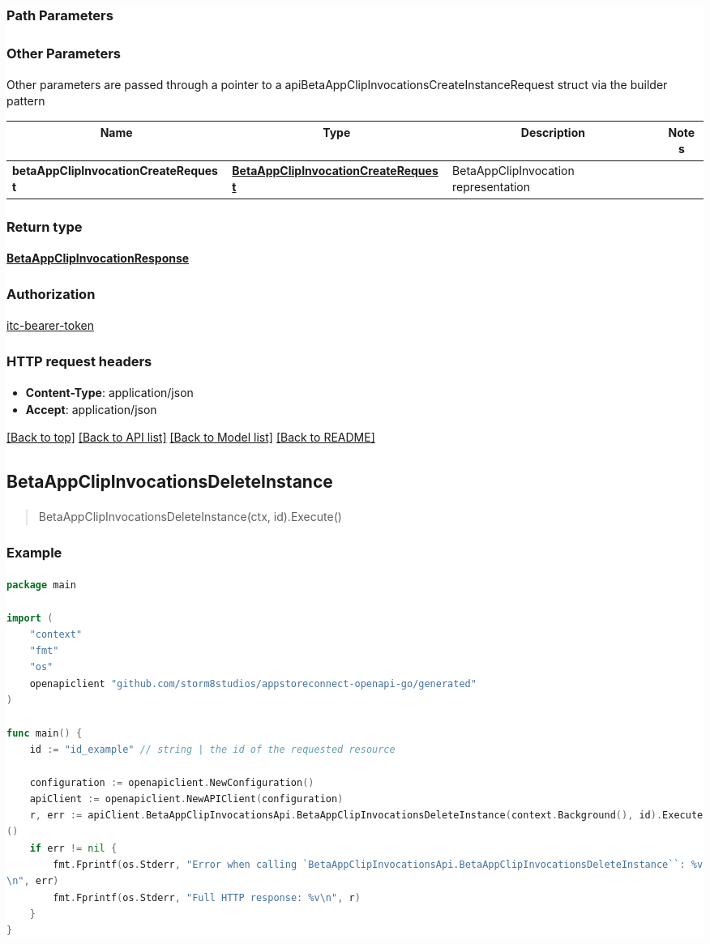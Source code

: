### Path Parameters



### Other Parameters

Other parameters are passed through a pointer to a apiBetaAppClipInvocationsCreateInstanceRequest struct via the builder pattern


Name | Type | Description  | Notes
------------- | ------------- | ------------- | -------------
 **betaAppClipInvocationCreateRequest** | [**BetaAppClipInvocationCreateRequest**](BetaAppClipInvocationCreateRequest.md) | BetaAppClipInvocation representation | 

### Return type

[**BetaAppClipInvocationResponse**](BetaAppClipInvocationResponse.md)

### Authorization

[itc-bearer-token](../README.md#itc-bearer-token)

### HTTP request headers

- **Content-Type**: application/json
- **Accept**: application/json

[[Back to top]](#) [[Back to API list]](../README.md#documentation-for-api-endpoints)
[[Back to Model list]](../README.md#documentation-for-models)
[[Back to README]](../README.md)


## BetaAppClipInvocationsDeleteInstance

> BetaAppClipInvocationsDeleteInstance(ctx, id).Execute()



### Example

```go
package main

import (
    "context"
    "fmt"
    "os"
    openapiclient "github.com/storm8studios/appstoreconnect-openapi-go/generated"
)

func main() {
    id := "id_example" // string | the id of the requested resource

    configuration := openapiclient.NewConfiguration()
    apiClient := openapiclient.NewAPIClient(configuration)
    r, err := apiClient.BetaAppClipInvocationsApi.BetaAppClipInvocationsDeleteInstance(context.Background(), id).Execute()
    if err != nil {
        fmt.Fprintf(os.Stderr, "Error when calling `BetaAppClipInvocationsApi.BetaAppClipInvocationsDeleteInstance``: %v\n", err)
        fmt.Fprintf(os.Stderr, "Full HTTP response: %v\n", r)
    }
}
```
